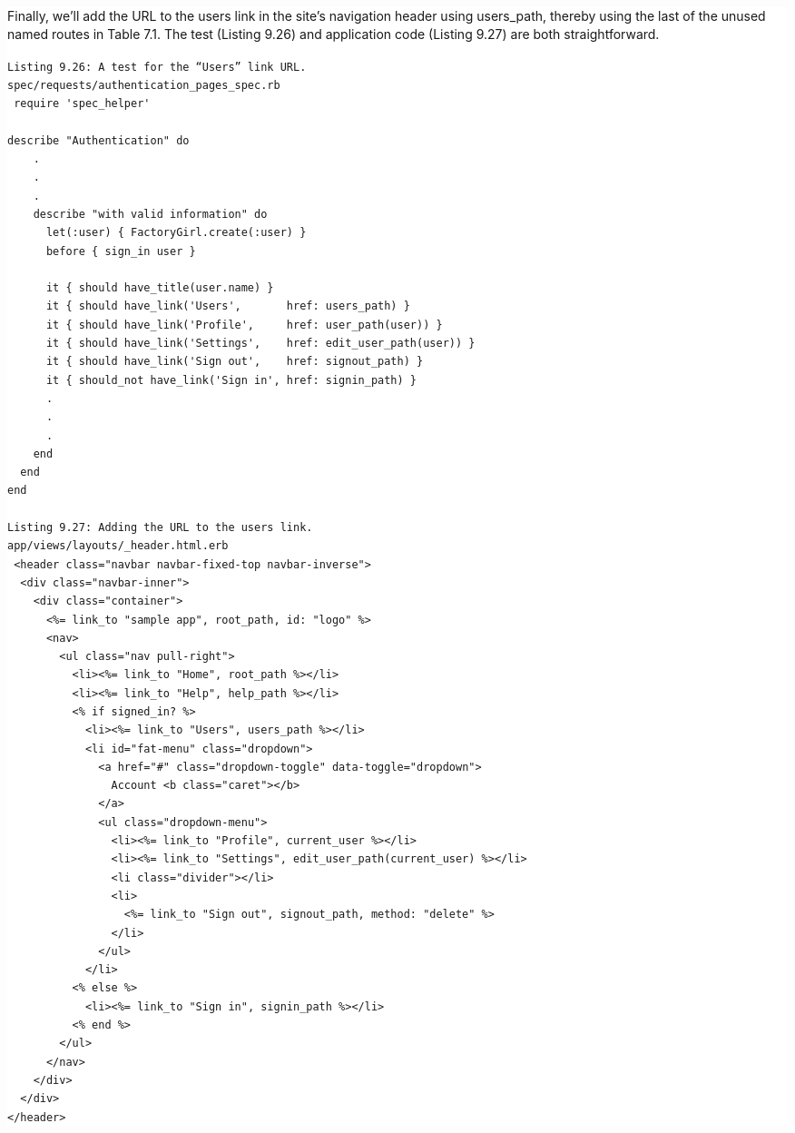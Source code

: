 Finally, we’ll add the URL to the users link in the site’s navigation header using users_path, thereby using the last of the unused named routes in Table 7.1. The test (Listing 9.26) and application code (Listing 9.27) are both straightforward.

	Listing 9.26: A test for the “Users” link URL.
	spec/requests/authentication_pages_spec.rb
	 require 'spec_helper'

	describe "Authentication" do
	    .
	    .
	    .
	    describe "with valid information" do
	      let(:user) { FactoryGirl.create(:user) }
	      before { sign_in user }

	      it { should have_title(user.name) }
	      it { should have_link('Users',       href: users_path) }
	      it { should have_link('Profile',     href: user_path(user)) }
	      it { should have_link('Settings',    href: edit_user_path(user)) }
	      it { should have_link('Sign out',    href: signout_path) }
	      it { should_not have_link('Sign in', href: signin_path) }
	      .
	      .
	      .
	    end
	  end
	end

	Listing 9.27: Adding the URL to the users link.
	app/views/layouts/_header.html.erb
	 <header class="navbar navbar-fixed-top navbar-inverse">
	  <div class="navbar-inner">
	    <div class="container">
	      <%= link_to "sample app", root_path, id: "logo" %>
	      <nav>
	        <ul class="nav pull-right">
	          <li><%= link_to "Home", root_path %></li>
	          <li><%= link_to "Help", help_path %></li>
	          <% if signed_in? %>
	            <li><%= link_to "Users", users_path %></li>
	            <li id="fat-menu" class="dropdown">
	              <a href="#" class="dropdown-toggle" data-toggle="dropdown">
	                Account <b class="caret"></b>
	              </a>
	              <ul class="dropdown-menu">
	                <li><%= link_to "Profile", current_user %></li>
	                <li><%= link_to "Settings", edit_user_path(current_user) %></li>
	                <li class="divider"></li>
	                <li>
	                  <%= link_to "Sign out", signout_path, method: "delete" %>
	                </li>
	              </ul>
	            </li>
	          <% else %>
	            <li><%= link_to "Sign in", signin_path %></li>
	          <% end %>
	        </ul>
	      </nav>
	    </div>
	  </div>
	</header>
